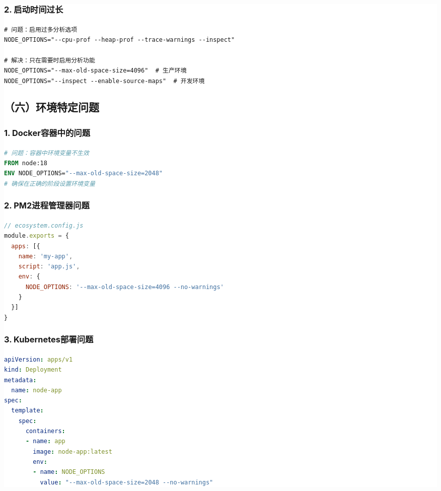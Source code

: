 ### 2. 启动时间过长

```shell
# 问题：启用过多分析选项
NODE_OPTIONS="--cpu-prof --heap-prof --trace-warnings --inspect"

# 解决：只在需要时启用分析功能
NODE_OPTIONS="--max-old-space-size=4096"  # 生产环境
NODE_OPTIONS="--inspect --enable-source-maps"  # 开发环境
```

## （六）环境特定问题

### 1. Docker容器中的问题

```dockerfile
# 问题：容器中环境变量不生效
FROM node:18
ENV NODE_OPTIONS="--max-old-space-size=2048"
# 确保在正确的阶段设置环境变量
```

### 2. PM2进程管理器问题

```javascript
// ecosystem.config.js
module.exports = {
  apps: [{
    name: 'my-app',
    script: 'app.js',
    env: {
      NODE_OPTIONS: '--max-old-space-size=4096 --no-warnings'
    }
  }]
}
```

### 3. Kubernetes部署问题

```yaml
apiVersion: apps/v1
kind: Deployment
metadata:
  name: node-app
spec:
  template:
    spec:
      containers:
      - name: app
        image: node-app:latest
        env:
        - name: NODE_OPTIONS
          value: "--max-old-space-size=2048 --no-warnings"
```
